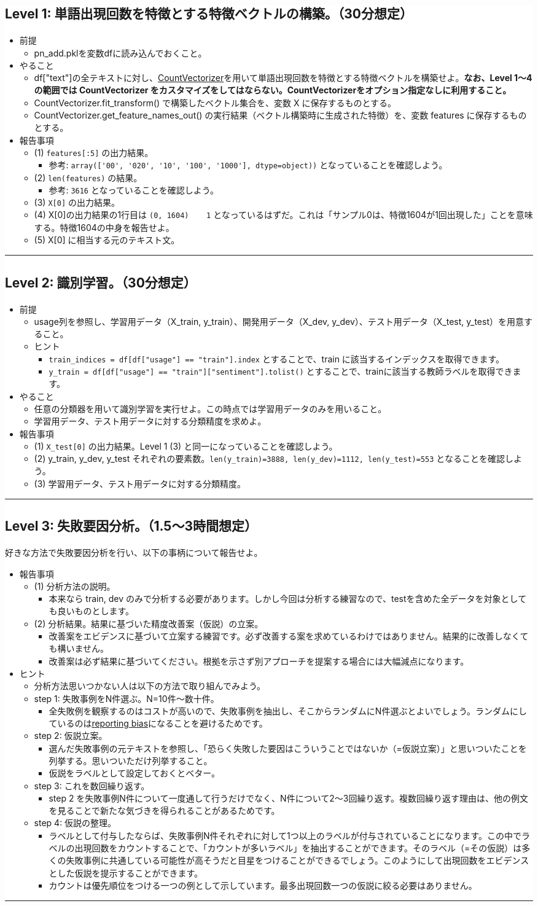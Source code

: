## Level 1: 単語出現回数を特徴とする特徴ベクトルの構築。（30分想定）
- 前提
	- pn_add.pklを変数dfに読み込んでおくこと。
- やること
	- df["text"]の全テキストに対し、[CountVectorizer](https://scikit-learn.org/stable/modules/generated/sklearn.feature_extraction.text.CountVectorizer.html)を用いて単語出現回数を特徴とする特徴ベクトルを構築せよ。**なお、Level 1〜4 の範囲では CountVectorizer をカスタマイズをしてはならない。CountVectorizerをオプション指定なしに利用すること。**
	- CountVectorizer.fit_transform() で構築したベクトル集合を、変数 X に保存するものとする。
	- CountVectorizer.get_feature_names_out() の実行結果（ベクトル構築時に生成された特徴）を、変数 features に保存するものとする。
- 報告事項
	- (1) ``features[:5]`` の出力結果。
		- 参考: ``array(['00', '020', '10', '100', '1000'], dtype=object))`` となっていることを確認しよう。
	- (2) ``len(features)`` の結果。
		- 参考: ``3616`` となっていることを確認しよう。
	- (3) ``X[0]`` の出力結果。
	- (4) X[0]の出力結果の1行目は ``(0, 1604)	1`` となっているはずだ。これは「サンプル0は、特徴1604が1回出現した」ことを意味する。特徴1604の中身を報告せよ。
	- (5) X[0] に相当する元のテキスト文。

---
## Level 2: 識別学習。（30分想定）
- 前提
	- usage列を参照し、学習用データ（X_train, y_train）、開発用データ（X_dev, y_dev）、テスト用データ（X_test, y_test）を用意すること。
	- ヒント
		- ``train_indices = df[df["usage"] == "train"].index`` とすることで、train に該当するインデックスを取得できます。
		- ``y_train = df[df["usage"] == "train"]["sentiment"].tolist()`` とすることで、trainに該当する教師ラベルを取得できます。
- やること
	- 任意の分類器を用いて識別学習を実行せよ。この時点では学習用データのみを用いること。
	- 学習用データ、テスト用データに対する分類精度を求めよ。
- 報告事項
	- (1) ``X_test[0]`` の出力結果。Level 1 (3) と同一になっていることを確認しよう。
	- (2) y_train, y_dev, y_test それぞれの要素数。``len(y_train)=3888, len(y_dev)=1112, len(y_test)=553`` となることを確認しよう。
	- (3) 学習用データ、テスト用データに対する分類精度。

---
## Level 3: 失敗要因分析。（1.5〜3時間想定）
好きな方法で失敗要因分析を行い、以下の事柄について報告せよ。
- 報告事項
	- (1) 分析方法の説明。
		- 本来なら train, dev のみで分析する必要があります。しかし今回は分析する練習なので、testを含めた全データを対象としても良いものとします。
	- (2) 分析結果。結果に基づいた精度改善案（仮説）の立案。
		- 改善案をエビデンスに基づいて立案する練習です。必ず改善する案を求めているわけではありません。結果的に改善しなくても構いません。
		- 改善案は必ず結果に基づいてください。根拠を示さず別アプローチを提案する場合には大幅減点になります。
- ヒント
	- 分析方法思いつかない人は以下の方法で取り組んでみよう。
	- step 1: 失敗事例をN件選ぶ。N=10件〜数十件。
		- 全失敗例を観察するのはコストが高いので、失敗事例を抽出し、そこからランダムにN件選ぶとよいでしょう。ランダムにしているのは[reporting bias](https://en.wikipedia.org/wiki/Reporting_bias)になることを避けるためです。
	- step 2: 仮説立案。
		- 選んだ失敗事例の元テキストを参照し、「恐らく失敗した要因はこういうことではないか（=仮説立案）」と思いついたことを列挙する。思いついただけ列挙すること。
		- 仮説をラベルとして設定しておくとベター。
	- step 3: これを数回繰り返す。
		- step 2 を失敗事例N件について一度通して行うだけでなく、N件について2〜3回繰り返す。複数回繰り返す理由は、他の例文を見ることで新たな気づきを得られることがあるためです。
	- step 4: 仮説の整理。
		- ラベルとして付与したならば、失敗事例N件それぞれに対して1つ以上のラベルが付与されていることになります。この中でラベルの出現回数をカウントすることで、「カウントが多いラベル」を抽出することができます。そのラベル（=その仮説）は多くの失敗事例に共通している可能性が高そうだと目星をつけることができるでしょう。このようにして出現回数をエビデンスとした仮説を提示することができます。
		- カウントは優先順位をつける一つの例として示しています。最多出現回数一つの仮説に絞る必要はありません。

---